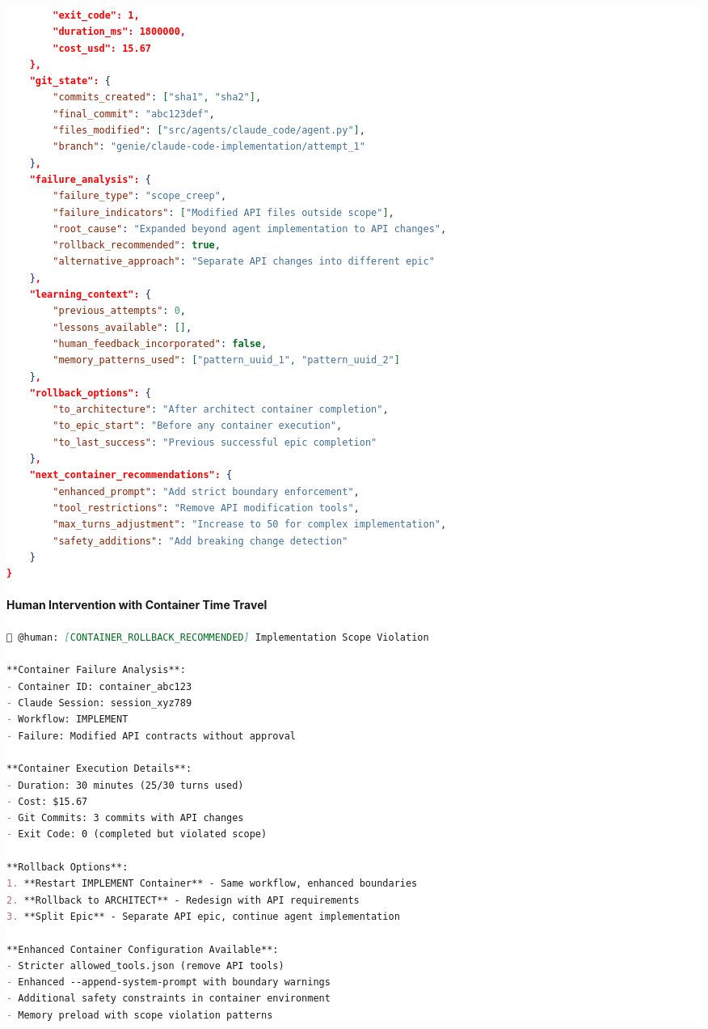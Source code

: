 ```json
        "exit_code": 1,
        "duration_ms": 1800000,
        "cost_usd": 15.67
    },
    "git_state": {
        "commits_created": ["sha1", "sha2"],
        "final_commit": "abc123def",
        "files_modified": ["src/agents/claude_code/agent.py"],
        "branch": "genie/claude-code-implementation/attempt_1"
    },
    "failure_analysis": {
        "failure_type": "scope_creep",
        "failure_indicators": ["Modified API files outside scope"],
        "root_cause": "Expanded beyond agent implementation to API changes",
        "rollback_recommended": true,
        "alternative_approach": "Separate API changes into different epic"
    },
    "learning_context": {
        "previous_attempts": 0,
        "lessons_available": [],
        "human_feedback_incorporated": false,
        "memory_patterns_used": ["pattern_uuid_1", "pattern_uuid_2"]
    },
    "rollback_options": {
        "to_architecture": "After architect container completion",
        "to_epic_start": "Before any container execution",
        "to_last_success": "Previous successful epic completion"
    },
    "next_container_recommendations": {
        "enhanced_prompt": "Add strict boundary enforcement",
        "tool_restrictions": "Remove API modification tools",
        "max_turns_adjustment": "Increase to 50 for complex implementation",
        "safety_additions": "Add breaking change detection"
    }
}
```

#### Human Intervention with Container Time Travel
```markdown
🚨 @human: [CONTAINER_ROLLBACK_RECOMMENDED] Implementation Scope Violation

**Container Failure Analysis**: 
- Container ID: container_abc123
- Claude Session: session_xyz789  
- Workflow: IMPLEMENT
- Failure: Modified API contracts without approval

**Container Execution Details**:
- Duration: 30 minutes (25/30 turns used)
- Cost: $15.67
- Git Commits: 3 commits with API changes
- Exit Code: 0 (completed but violated scope)

**Rollback Options**:
1. **Restart IMPLEMENT Container** - Same workflow, enhanced boundaries
2. **Rollback to ARCHITECT** - Redesign with API requirements
3. **Split Epic** - Separate API epic, continue agent implementation

**Enhanced Container Configuration Available**:
- Stricter allowed_tools.json (remove API tools)
- Enhanced --append-system-prompt with boundary warnings
- Additional safety constraints in container environment
- Memory preload with scope violation patterns
```